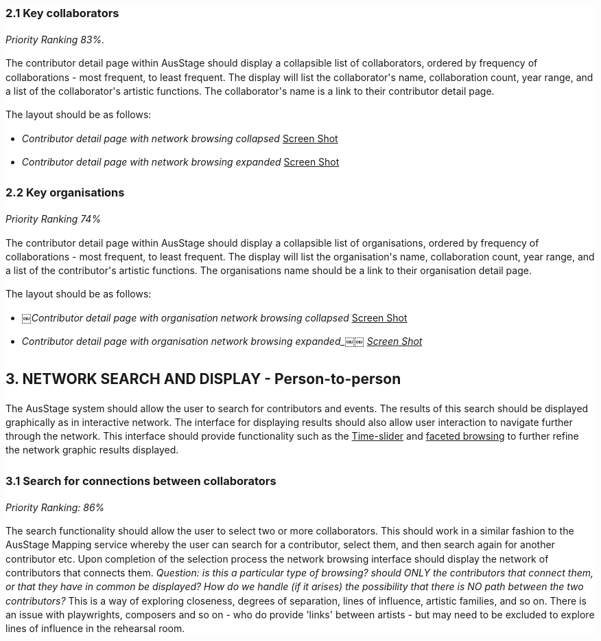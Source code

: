 ### 2.1 Key collaborators ###
_Priority Ranking 83%._

The contributor detail page within AusStage should display a collapsible list of collaborators, ordered by frequency of collaborations - most frequent, to least frequent.
The display will list the collaborator's name, collaboration count, year range, and a list of the collaborator's artistic functions. The collaborator's name is a link to their contributor detail page.

The layout should be as follows:

  * _Contributor detail page with network browsing collapsed_
[Screen Shot](http://aus-e-stage.googlecode.com/svn/trunk/wiki-assets/collapsedCollaborators.jpg)

  * _Contributor detail page with network browsing expanded_
[Screen Shot](http://aus-e-stage.googlecode.com/svn/trunk/wiki-assets/CollaboratorsExp.jpg)

### 2.2 Key organisations ###
_Priority Ranking 74%_

The contributor detail page within AusStage should display a collapsible list of organisations, ordered by frequency of collaborations - most frequent, to least frequent.
The display will list the organisation's name, collaboration count, year range, and a list of the contributor's artistic functions. The organisations name should be a link to their organisation detail page.

The layout should be as follows:

  * _￼Contributor detail page with organisation network browsing collapsed_
[Screen Shot](http://aus-e-stage.googlecode.com/svn/trunk/wiki-assets/orgCollapsed.jpg)

  * _Contributor detail page with organisation network browsing expanded\_￼￼
[Screen Shot](http://aus-e-stage.googlecode.com/svn/trunk/wiki-assets/orgsExpanded.jpg)_


## 3. NETWORK SEARCH AND DISPLAY - Person-to-person ##
The AusStage system should allow the user to search for contributors and events. The results of this search should be displayed graphically as in interactive network. The interface for displaying results should also allow user interaction to navigate further through the network. This interface should provide functionality such as the [Time-slider](NavigatingNetworksSpecification#1.2_Time-slider.md) and [faceted browsing](NavigatingNetworksSpecification#1.3_Faceted_browsing.md)  to further refine the network graphic results displayed.

### 3.1 Search for connections between collaborators ###

_Priority Ranking: 86%_

The search functionality should allow the user to select two or more collaborators.
This should work in a similar fashion to the AusStage Mapping service whereby the user can search for a contributor, select them, and then search again for another contributor etc.
Upon completion of the selection process the network browsing interface should display the network of contributors that connects them. _Question: is this a particular type of browsing? should ONLY the contributors that connect them, or that they have in common be displayed? How do we handle (if it arises) the possibility that there is NO path between the two contributors?_
This is a way of exploring closeness, degrees of separation, lines of influence, artistic families, and so on. There is an issue with playwrights, composers and so on - who do provide 'links' between artists - but may need to be excluded to explore lines of influence in the rehearsal room.
